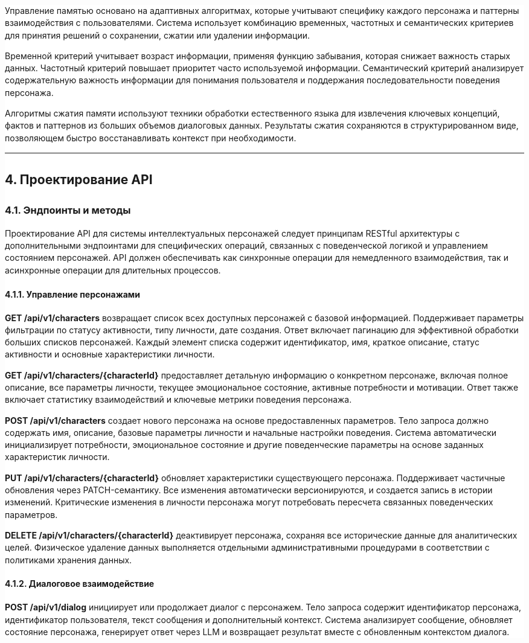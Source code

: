 Управление памятью основано на адаптивных алгоритмах, которые учитывают специфику каждого персонажа и паттерны взаимодействия с пользователями. Система использует комбинацию временных, частотных и семантических критериев для принятия решений о сохранении, сжатии или удалении информации.

Временной критерий учитывает возраст информации, применяя функцию забывания, которая снижает важность старых данных. Частотный критерий повышает приоритет часто используемой информации. Семантический критерий анализирует содержательную важность информации для понимания пользователя и поддержания последовательности поведения персонажа.

Алгоритмы сжатия памяти используют техники обработки естественного языка для извлечения ключевых концепций, фактов и паттернов из больших объемов диалоговых данных. Результаты сжатия сохраняются в структурированном виде, позволяющем быстро восстанавливать контекст при необходимости.

---


## 4. Проектирование API

### 4.1. Эндпоинты и методы

Проектирование API для системы интеллектуальных персонажей следует принципам RESTful архитектуры с дополнительными эндпоинтами для специфических операций, связанных с поведенческой логикой и управлением состоянием персонажей. API должен обеспечивать как синхронные операции для немедленного взаимодействия, так и асинхронные операции для длительных процессов.

#### 4.1.1. Управление персонажами

**GET /api/v1/characters** возвращает список всех доступных персонажей с базовой информацией. Поддерживает параметры фильтрации по статусу активности, типу личности, дате создания. Ответ включает пагинацию для эффективной обработки больших списков персонажей. Каждый элемент списка содержит идентификатор, имя, краткое описание, статус активности и основные характеристики личности.

**GET /api/v1/characters/{characterId}** предоставляет детальную информацию о конкретном персонаже, включая полное описание, все параметры личности, текущее эмоциональное состояние, активные потребности и мотивации. Ответ также включает статистику взаимодействий и ключевые метрики поведения персонажа.

**POST /api/v1/characters** создает нового персонажа на основе предоставленных параметров. Тело запроса должно содержать имя, описание, базовые параметры личности и начальные настройки поведения. Система автоматически инициализирует потребности, эмоциональное состояние и другие поведенческие параметры на основе заданных характеристик личности.

**PUT /api/v1/characters/{characterId}** обновляет характеристики существующего персонажа. Поддерживает частичные обновления через PATCH-семантику. Все изменения автоматически версионируются, и создается запись в истории изменений. Критические изменения в личности персонажа могут потребовать пересчета связанных поведенческих параметров.

**DELETE /api/v1/characters/{characterId}** деактивирует персонажа, сохраняя все исторические данные для аналитических целей. Физическое удаление данных выполняется отдельными административными процедурами в соответствии с политиками хранения данных.

#### 4.1.2. Диалоговое взаимодействие

**POST /api/v1/dialog** инициирует или продолжает диалог с персонажем. Тело запроса содержит идентификатор персонажа, идентификатор пользователя, текст сообщения и дополнительный контекст. Система анализирует сообщение, обновляет состояние персонажа, генерирует ответ через LLM и возвращает результат вместе с обновленным контекстом диалога.
